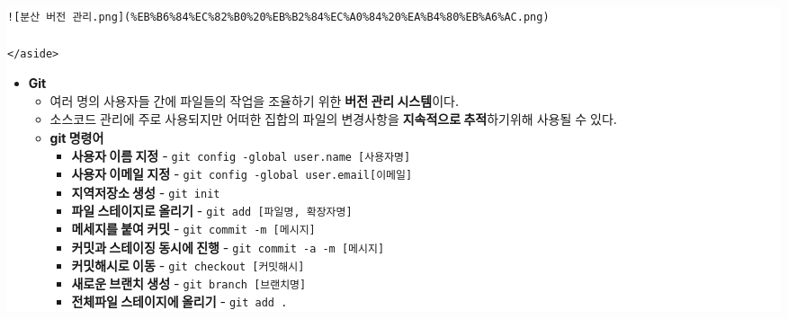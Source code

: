     ![분산 버전 관리.png](%EB%B6%84%EC%82%B0%20%EB%B2%84%EC%A0%84%20%EA%B4%80%EB%A6%AC.png)
    
    </aside>
    
- **Git**
    - 여러 명의 사용자들 간에 파일들의 작업을 조율하기 위한 **버전 관리 시스템**이다.
    - 소스코드 관리에 주로 사용되지만 어떠한 집합의 파일의 변경사항을 **지속적으로 추적**하기위해 사용될 수 있다.
    - **git 명령어**
        - **사용자 이름 지정** - `git config -global user.name [사용자명]`
        - **사용자 이메일 지정** - `git config -global user.email[이메일]`
        - **지역저장소 생성** - `git init`
        - **파일 스테이지로 올리기** - `git add [파일명, 확장자명]`
        - **메세지를 붙여 커밋** - `git commit -m [메시지]`
        - **커밋과 스테이징 동시에 진행** - `git commit -a -m [메시지]`
        - **커밋해시로 이동** - `git checkout [커밋해시]`
        - **새로운 브랜치 생성** - `git branch [브랜치명]`
        - **전체파일 스테이지에 올리기** - `git add .`
